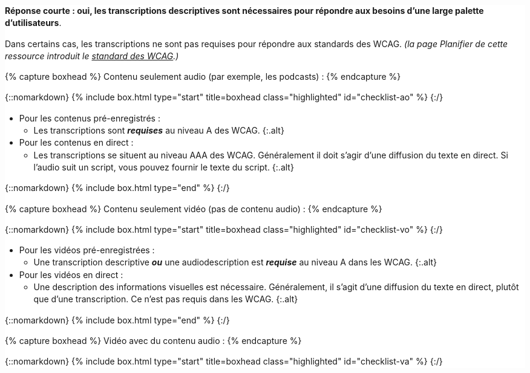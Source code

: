**Réponse courte : oui, les transcriptions descriptives sont nécessaires pour répondre aux besoins d’une large palette d’utilisateurs**.

Dans certains cas, les transcriptions ne sont pas requises pour répondre aux standards des WCAG. _(la page Planifier de cette ressource introduit le [standard des WCAG](/media/av/planning/#wcag-standard).)_

{% capture boxhead %}
Contenu seulement audio (par exemple, les podcasts) :
{% endcapture %}

{::nomarkdown}
{% include box.html type="start" title=boxhead class="highlighted" id="checklist-ao" %}
{:/}

- Pour les contenus pré-enregistrés :
   - Les transcriptions sont **_requises_** au niveau A des WCAG.
   {:.alt}
- Pour les contenus en direct :
   - Les transcriptions se situent au niveau AAA des WCAG. Généralement il doit s’agir d’une diffusion du texte en direct. Si l’audio suit un script, vous pouvez fournir le texte du script.
   {:.alt}

{::nomarkdown}
{% include box.html type="end" %}
{:/}

{% capture boxhead %}
Contenu seulement vidéo (pas de contenu audio) :
{% endcapture %}

{::nomarkdown}
{% include box.html type="start" title=boxhead class="highlighted" id="checklist-vo" %}
{:/}

- Pour les vidéos pré-enregistrées :
   - Une transcription descriptive **_ou_** une audiodescription est **_requise_** au niveau A dans les WCAG.
   {:.alt}
- Pour les vidéos en direct :
   - Une description des informations visuelles est nécessaire. Généralement, il s’agit d’une diffusion du texte en direct, plutôt que d’une transcription. Ce n’est pas requis dans les WCAG.
   {:.alt}

{::nomarkdown}
{% include box.html type="end" %}
{:/}

{% capture boxhead %}
Vidéo avec du contenu audio :
{% endcapture %}

{::nomarkdown}
{% include box.html type="start" title=boxhead class="highlighted" id="checklist-va" %}
{:/}
